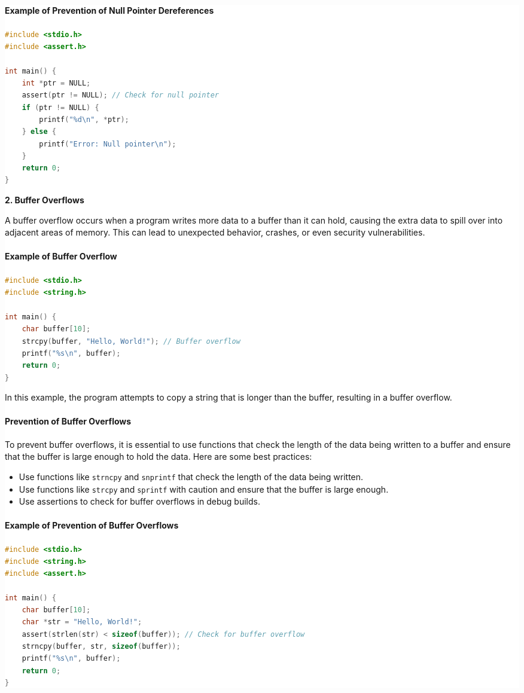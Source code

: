 #### Example of Prevention of Null Pointer Dereferences

```c
#include <stdio.h>
#include <assert.h>

int main() {
    int *ptr = NULL;
    assert(ptr != NULL); // Check for null pointer
    if (ptr != NULL) {
        printf("%d\n", *ptr);
    } else {
        printf("Error: Null pointer\n");
    }
    return 0;
}
```

**2. Buffer Overflows**

A buffer overflow occurs when a program writes more data to a buffer than it can hold, causing the extra data to spill over into adjacent areas of memory. This can lead to unexpected behavior, crashes, or even security vulnerabilities.

#### Example of Buffer Overflow

```c
#include <stdio.h>
#include <string.h>

int main() {
    char buffer[10];
    strcpy(buffer, "Hello, World!"); // Buffer overflow
    printf("%s\n", buffer);
    return 0;
}
```

In this example, the program attempts to copy a string that is longer than the buffer, resulting in a buffer overflow.

#### Prevention of Buffer Overflows

To prevent buffer overflows, it is essential to use functions that check the length of the data being written to a buffer and ensure that the buffer is large enough to hold the data. Here are some best practices:

* Use functions like `strncpy` and `snprintf` that check the length of the data being written.
* Use functions like `strcpy` and `sprintf` with caution and ensure that the buffer is large enough.
* Use assertions to check for buffer overflows in debug builds.

#### Example of Prevention of Buffer Overflows

```c
#include <stdio.h>
#include <string.h>
#include <assert.h>

int main() {
    char buffer[10];
    char *str = "Hello, World!";
    assert(strlen(str) < sizeof(buffer)); // Check for buffer overflow
    strncpy(buffer, str, sizeof(buffer));
    printf("%s\n", buffer);
    return 0;
}
```
